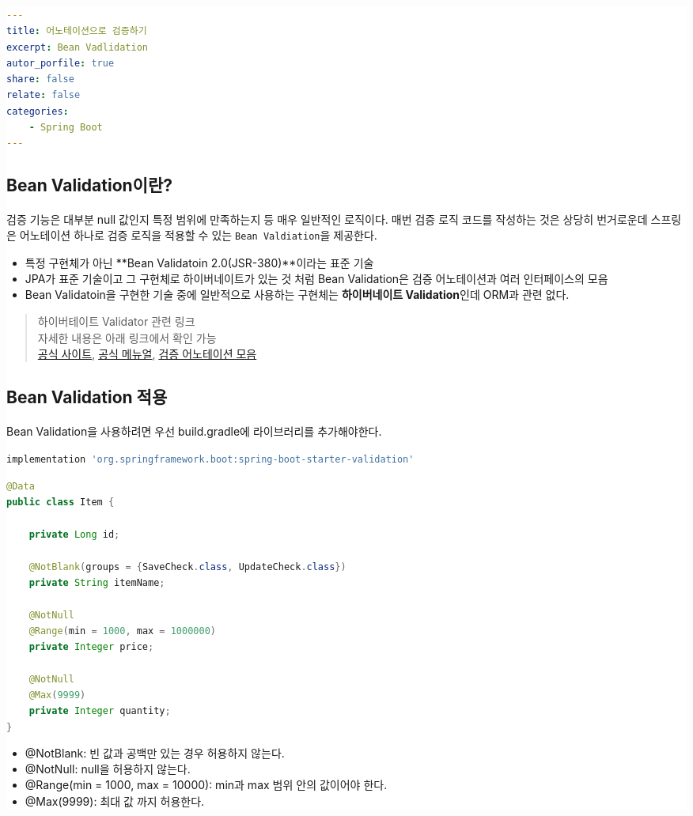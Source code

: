 ```yaml
---
title: 어노테이션으로 검증하기
excerpt: Bean Vadlidation
autor_porfile: true
share: false
relate: false
categories:
    - Spring Boot
---
```


## Bean Validation이란?
검증 기능은 대부분 null 값인지 특정 범위에 만족하는지 등 매우 일반적인 로직이다. 매번 검증 로직 코드를 작성하는 것은 상당히 번거로운데 스프링은 어노테이션 하나로 검증 로직을 적용할 수 있는 `Bean Valdiation`을 제공한다.  
* 특정 구현체가 아닌 **Bean Validatoin 2.0(JSR-380)**이라는 표준 기술
* JPA가 표준 기술이고 그 구현체로 하이버네이트가 있는 것 처럼 Bean Validation은 검증 어노테이션과 여러 인터페이스의 모음
* Bean Validatoin을 구현한 기술 중에 일반적으로 사용하는 구현체는 **하이버네이트 Validation**인데 ORM과 관련 없다.

> 하이버테이트 Validator 관련 링크  
> 자세한 내용은 아래 링크에서 확인 가능  
> [공식 사이트](http://hibernate.org/validator/), [공식 메뉴얼]( https://docs.jboss.org/hibernate/validator/6.2/reference/en-US/html_single/), [검증 어노테이션 모음](https://docs.jboss.org/hibernate/validator/6.2/reference/en-US/html_single/#validator-defineconstraints-spec)

## Bean Validation 적용
Bean Validation을 사용하려면 우선 build.gradle에 라이브러리를 추가해야한다.
```gradle
implementation 'org.springframework.boot:spring-boot-starter-validation'
```

```java
@Data
public class Item {

    private Long id;

    @NotBlank(groups = {SaveCheck.class, UpdateCheck.class})
    private String itemName;

    @NotNull
    @Range(min = 1000, max = 1000000)
    private Integer price;

    @NotNull
    @Max(9999)
    private Integer quantity;
}
```

* @NotBlank: 빈 값과 공백만 있는 경우 허용하지 않는다.
* @NotNull: null을 허용하지 않는다.
* @Range(min = 1000, max = 10000): min과 max 범위 안의 값이어야 한다.
* @Max(9999): 최대 값 까지 허용한다.
